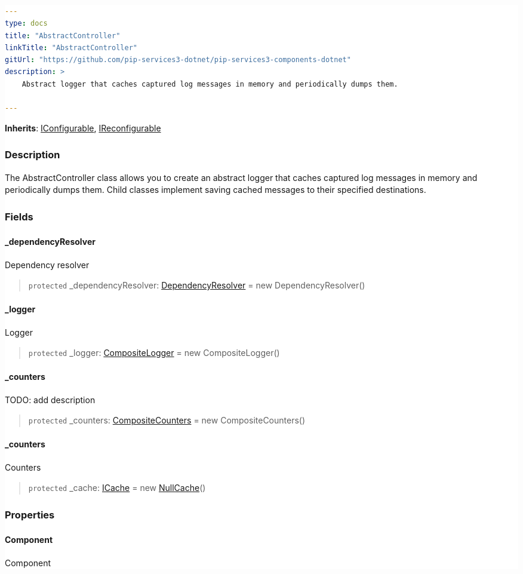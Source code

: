 ```yaml
---
type: docs
title: "AbstractController"
linkTitle: "AbstractController"
gitUrl: "https://github.com/pip-services3-dotnet/pip-services3-components-dotnet"
description: >
    Abstract logger that caches captured log messages in memory and periodically dumps them.
   
---
```


**Inherits**: [IConfigurable](../../../commons/config/iconfigurable), [IReconfigurable](../../../commons/config/ireconfigurable)

### Description

The AbstractController class allows you to create an abstract logger that caches captured log messages in memory and periodically dumps them. Child classes implement saving cached messages to their specified destinations.


### Fields

<span class="hide-title-link">

#### _dependencyResolver
Dependency resolver

> `protected` _dependencyResolver: [DependencyResolver](../../../commons/refer/dependency_resolver) = new DependencyResolver()


#### _logger
Logger

> `protected` _logger: [CompositeLogger](../../log/composite_logger) = new CompositeLogger()


#### _counters
TODO: add description

> `protected` _counters: [CompositeCounters](../../count/composite_counters) = new CompositeCounters()


#### _counters
Counters

> `protected` _cache: [ICache](../../cache/icache) = new [NullCache](../../cache/null_cache)()

</span>


### Properties

#### Component
Component
